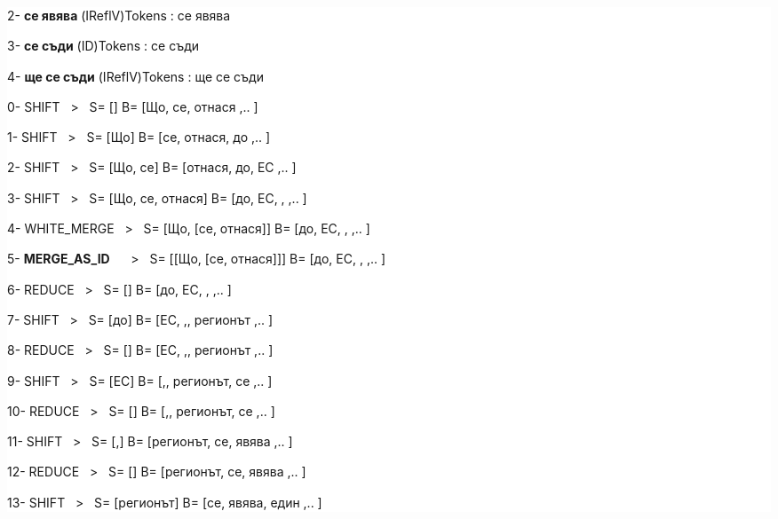 2- **се явява** (IReflV)Tokens : 
се
явява


3- **се съди** (ID)Tokens : 
се
съди


4- **ще се съди** (IReflV)Tokens : 
ще
се
съди





0- SHIFT&nbsp;&nbsp;&nbsp;>&nbsp;&nbsp;&nbsp;S= []   B= [Що, се, отнася ,.. ]



1- SHIFT&nbsp;&nbsp;&nbsp;>&nbsp;&nbsp;&nbsp;S= [Що]   B= [се, отнася, до ,.. ]



2- SHIFT&nbsp;&nbsp;&nbsp;>&nbsp;&nbsp;&nbsp;S= [Що, се]   B= [отнася, до, ЕС ,.. ]



3- SHIFT&nbsp;&nbsp;&nbsp;>&nbsp;&nbsp;&nbsp;S= [Що, се, отнася]   B= [до, ЕС, , ,.. ]



4- WHITE_MERGE&nbsp;&nbsp;&nbsp;>&nbsp;&nbsp;&nbsp;S= [Що, [се, отнася]]   B= [до, ЕС, , ,.. ]



5- **MERGE_AS_ID**&nbsp;&nbsp;&nbsp;&nbsp;&nbsp;&nbsp;>&nbsp;&nbsp;&nbsp;S= [[Що, [се, отнася]]]   B= [до, ЕС, , ,.. ]



6- REDUCE&nbsp;&nbsp;&nbsp;>&nbsp;&nbsp;&nbsp;S= []   B= [до, ЕС, , ,.. ]



7- SHIFT&nbsp;&nbsp;&nbsp;>&nbsp;&nbsp;&nbsp;S= [до]   B= [ЕС, ,, регионът ,.. ]



8- REDUCE&nbsp;&nbsp;&nbsp;>&nbsp;&nbsp;&nbsp;S= []   B= [ЕС, ,, регионът ,.. ]



9- SHIFT&nbsp;&nbsp;&nbsp;>&nbsp;&nbsp;&nbsp;S= [ЕС]   B= [,, регионът, се ,.. ]



10- REDUCE&nbsp;&nbsp;&nbsp;>&nbsp;&nbsp;&nbsp;S= []   B= [,, регионът, се ,.. ]



11- SHIFT&nbsp;&nbsp;&nbsp;>&nbsp;&nbsp;&nbsp;S= [,]   B= [регионът, се, явява ,.. ]



12- REDUCE&nbsp;&nbsp;&nbsp;>&nbsp;&nbsp;&nbsp;S= []   B= [регионът, се, явява ,.. ]



13- SHIFT&nbsp;&nbsp;&nbsp;>&nbsp;&nbsp;&nbsp;S= [регионът]   B= [се, явява, един ,.. ]
